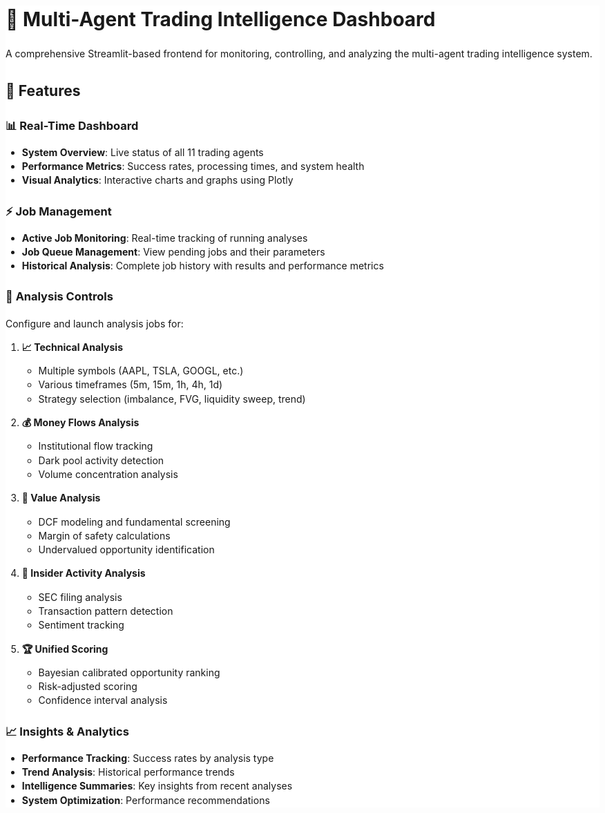 # 🚀 Multi-Agent Trading Intelligence Dashboard

A comprehensive Streamlit-based frontend for monitoring, controlling, and analyzing the multi-agent trading intelligence system.

## 🌟 Features

### 📊 **Real-Time Dashboard**
- **System Overview**: Live status of all 11 trading agents
- **Performance Metrics**: Success rates, processing times, and system health
- **Visual Analytics**: Interactive charts and graphs using Plotly

### ⚡ **Job Management**
- **Active Job Monitoring**: Real-time tracking of running analyses
- **Job Queue Management**: View pending jobs and their parameters
- **Historical Analysis**: Complete job history with results and performance metrics

### 🎯 **Analysis Controls**
Configure and launch analysis jobs for:

1. **📈 Technical Analysis**
   - Multiple symbols (AAPL, TSLA, GOOGL, etc.)
   - Various timeframes (5m, 15m, 1h, 4h, 1d)
   - Strategy selection (imbalance, FVG, liquidity sweep, trend)

2. **💰 Money Flows Analysis**
   - Institutional flow tracking
   - Dark pool activity detection
   - Volume concentration analysis

3. **💎 Value Analysis**
   - DCF modeling and fundamental screening
   - Margin of safety calculations
   - Undervalued opportunity identification

4. **👥 Insider Activity Analysis**
   - SEC filing analysis
   - Transaction pattern detection
   - Sentiment tracking

5. **🏆 Unified Scoring**
   - Bayesian calibrated opportunity ranking
   - Risk-adjusted scoring
   - Confidence interval analysis

### 📈 **Insights & Analytics**
- **Performance Tracking**: Success rates by analysis type
- **Trend Analysis**: Historical performance trends
- **Intelligence Summaries**: Key insights from recent analyses
- **System Optimization**: Performance recommendations
